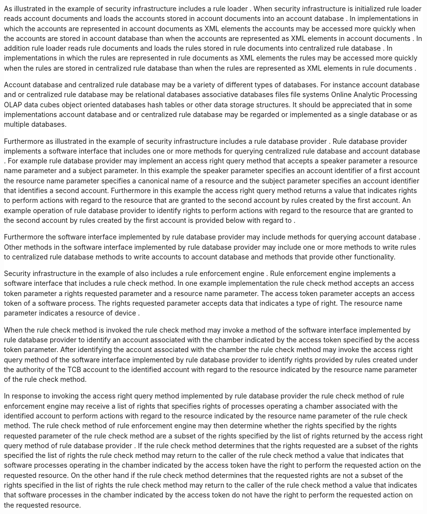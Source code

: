 As illustrated in the example of security infrastructure includes a rule loader . When security infrastructure is initialized rule loader reads account documents and loads the accounts stored in account documents into an account database . In implementations in which the accounts are represented in account documents as XML elements the accounts may be accessed more quickly when the accounts are stored in account database than when the accounts are represented as XML elements in account documents . In addition rule loader reads rule documents and loads the rules stored in rule documents into centralized rule database . In implementations in which the rules are represented in rule documents as XML elements the rules may be accessed more quickly when the rules are stored in centralized rule database than when the rules are represented as XML elements in rule documents .

Account database and centralized rule database may be a variety of different types of databases. For instance account database and or centralized rule database may be relational databases associative databases files file systems Online Analytic Processing OLAP data cubes object oriented databases hash tables or other data storage structures. It should be appreciated that in some implementations account database and or centralized rule database may be regarded or implemented as a single database or as multiple databases.

Furthermore as illustrated in the example of security infrastructure includes a rule database provider . Rule database provider implements a software interface that includes one or more methods for querying centralized rule database and account database . For example rule database provider may implement an access right query method that accepts a speaker parameter a resource name parameter and a subject parameter. In this example the speaker parameter specifies an account identifier of a first account the resource name parameter specifies a canonical name of a resource and the subject parameter specifies an account identifier that identifies a second account. Furthermore in this example the access right query method returns a value that indicates rights to perform actions with regard to the resource that are granted to the second account by rules created by the first account. An example operation of rule database provider to identify rights to perform actions with regard to the resource that are granted to the second account by rules created by the first account is provided below with regard to .

Furthermore the software interface implemented by rule database provider may include methods for querying account database . Other methods in the software interface implemented by rule database provider may include one or more methods to write rules to centralized rule database methods to write accounts to account database and methods that provide other functionality.

Security infrastructure in the example of also includes a rule enforcement engine . Rule enforcement engine implements a software interface that includes a rule check method. In one example implementation the rule check method accepts an access token parameter a rights requested parameter and a resource name parameter. The access token parameter accepts an access token of a software process. The rights requested parameter accepts data that indicates a type of right. The resource name parameter indicates a resource of device .

When the rule check method is invoked the rule check method may invoke a method of the software interface implemented by rule database provider to identify an account associated with the chamber indicated by the access token specified by the access token parameter. After identifying the account associated with the chamber the rule check method may invoke the access right query method of the software interface implemented by rule database provider to identify rights provided by rules created under the authority of the TCB account to the identified account with regard to the resource indicated by the resource name parameter of the rule check method.

In response to invoking the access right query method implemented by rule database provider the rule check method of rule enforcement engine may receive a list of rights that specifies rights of processes operating a chamber associated with the identified account to perform actions with regard to the resource indicated by the resource name parameter of the rule check method. The rule check method of rule enforcement engine may then determine whether the rights specified by the rights requested parameter of the rule check method are a subset of the rights specified by the list of rights returned by the access right query method of rule database provider . If the rule check method determines that the rights requested are a subset of the rights specified the list of rights the rule check method may return to the caller of the rule check method a value that indicates that software processes operating in the chamber indicated by the access token have the right to perform the requested action on the requested resource. On the other hand if the rule check method determines that the requested rights are not a subset of the rights specified in the list of rights the rule check method may return to the caller of the rule check method a value that indicates that software processes in the chamber indicated by the access token do not have the right to perform the requested action on the requested resource.
